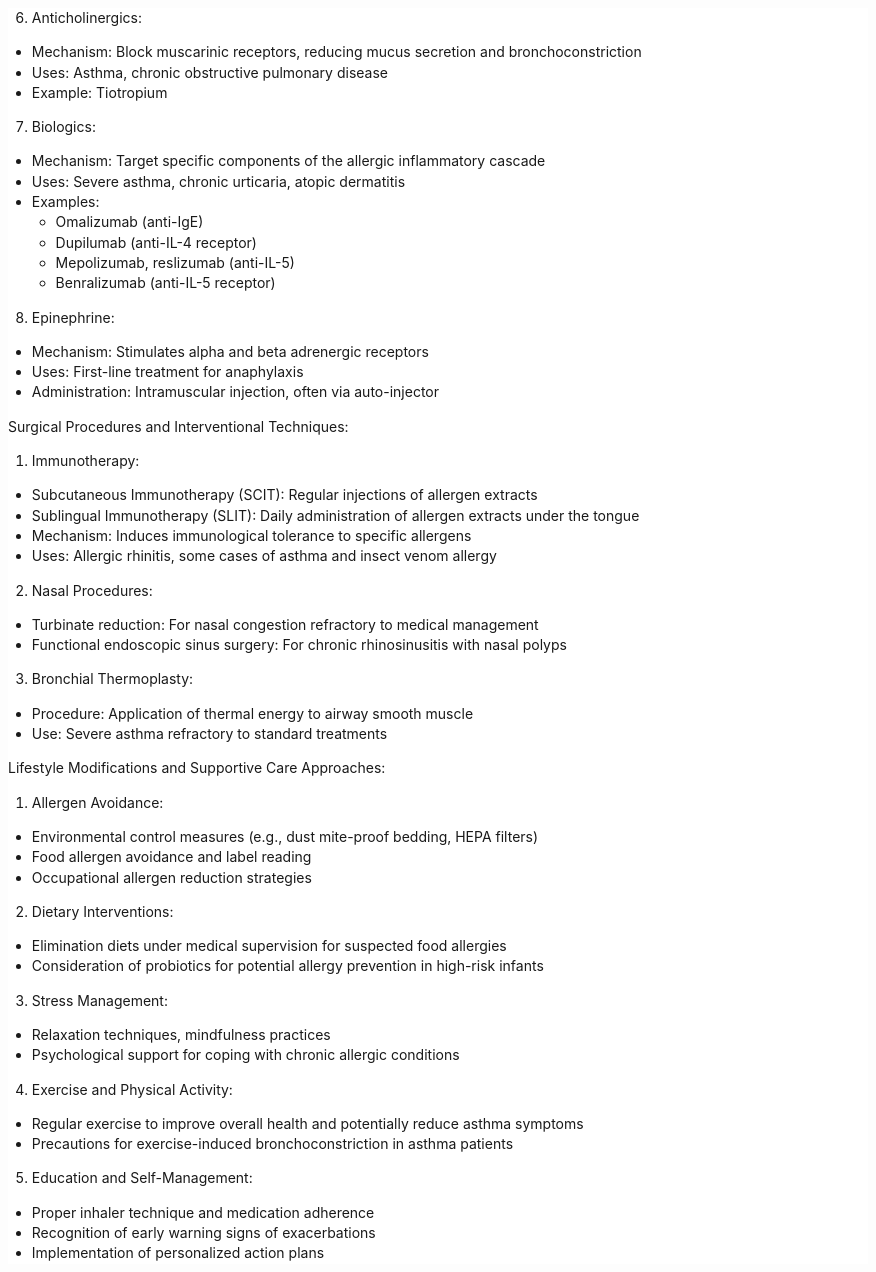 6. Anticholinergics:
- Mechanism: Block muscarinic receptors, reducing mucus secretion and bronchoconstriction
- Uses: Asthma, chronic obstructive pulmonary disease
- Example: Tiotropium

7. Biologics:
- Mechanism: Target specific components of the allergic inflammatory cascade
- Uses: Severe asthma, chronic urticaria, atopic dermatitis
- Examples:
  - Omalizumab (anti-IgE)
  - Dupilumab (anti-IL-4 receptor)
  - Mepolizumab, reslizumab (anti-IL-5)
  - Benralizumab (anti-IL-5 receptor)

8. Epinephrine:
- Mechanism: Stimulates alpha and beta adrenergic receptors
- Uses: First-line treatment for anaphylaxis
- Administration: Intramuscular injection, often via auto-injector

Surgical Procedures and Interventional Techniques:

1. Immunotherapy:
- Subcutaneous Immunotherapy (SCIT): Regular injections of allergen extracts
- Sublingual Immunotherapy (SLIT): Daily administration of allergen extracts under the tongue
- Mechanism: Induces immunological tolerance to specific allergens
- Uses: Allergic rhinitis, some cases of asthma and insect venom allergy

2. Nasal Procedures:
- Turbinate reduction: For nasal congestion refractory to medical management
- Functional endoscopic sinus surgery: For chronic rhinosinusitis with nasal polyps

3. Bronchial Thermoplasty:
- Procedure: Application of thermal energy to airway smooth muscle
- Use: Severe asthma refractory to standard treatments

Lifestyle Modifications and Supportive Care Approaches:

1. Allergen Avoidance:
- Environmental control measures (e.g., dust mite-proof bedding, HEPA filters)
- Food allergen avoidance and label reading
- Occupational allergen reduction strategies

2. Dietary Interventions:
- Elimination diets under medical supervision for suspected food allergies
- Consideration of probiotics for potential allergy prevention in high-risk infants

3. Stress Management:
- Relaxation techniques, mindfulness practices
- Psychological support for coping with chronic allergic conditions

4. Exercise and Physical Activity:
- Regular exercise to improve overall health and potentially reduce asthma symptoms
- Precautions for exercise-induced bronchoconstriction in asthma patients

5. Education and Self-Management:
- Proper inhaler technique and medication adherence
- Recognition of early warning signs of exacerbations
- Implementation of personalized action plans
